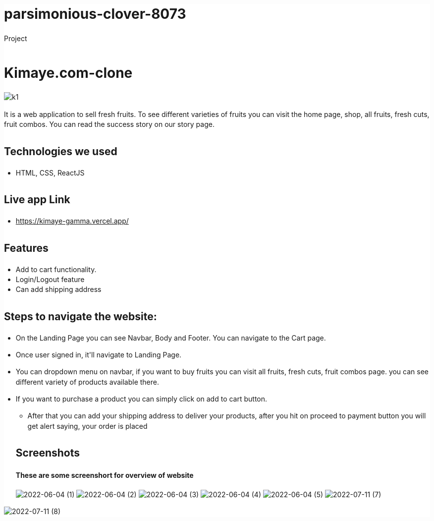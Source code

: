 # parsimonious-clover-8073
Project
# Kimaye.com-clone

<img width="960" alt="k1" src="https://user-images.githubusercontent.com/100188131/171993750-69797a40-d968-4e80-994d-13cddcd5baea.png">

It is a web application to sell fresh fruits. To see different varieties of fruits you can
visit the home page, shop, all fruits, fresh cuts, fruit combos. You can read the
success story on our story page.

## Technologies we used

- HTML, CSS, ReactJS

## Live app Link
- https://kimaye-gamma.vercel.app/

## Features 

- Add to cart functionality.
- Login/Logout feature
- Can add shipping address  



## Steps to navigate the website:

- On the Landing Page you can see Navbar, Body and Footer. You can navigate to the Cart page.
- Once user signed in, it'll navigate to Landing Page.
- You can dropdown menu on navbar, if you want to buy fruits you can visit all fruits, fresh cuts, fruit combos page. you can see different variety of products available there.
- If you want to purchase a product you can simply click on add to cart button.
  - After that you can add your shipping address to deliver your products, after you hit on proceed to payment button you will get alert saying, your order is placed 

  ## Screenshots
  #### These are some screenshort for overview of website
  
  <img width="960" alt="2022-06-04 (1)" src="https://user-images.githubusercontent.com/100188131/171993911-10353147-0492-4073-950b-5a3a119e233b.png">  
  <img width="960" alt="2022-06-04 (2)" src="https://user-images.githubusercontent.com/100188131/171993931-1cd3adff-3dad-47a8-aa06-da08858fff63.png">
  <img width="960" alt="2022-06-04 (3)" src="https://user-images.githubusercontent.com/100188131/171993967-25c6fdc9-ebe7-439c-8e2b-f807644cc8cb.png">
  <img width="960" alt="2022-06-04 (4)" src="https://user-images.githubusercontent.com/100188131/171993977-a4b9f487-f2e7-43ec-b418-2271dfe3cfb4.png">
  <img width="960" alt="2022-06-04 (5)" src="https://user-images.githubusercontent.com/100188131/171993979-5bd1ea9d-3a5d-4973-a3bd-45cab234caf0.png">

   <img width="960" alt="2022-07-11 (7)" src="https://user-images.githubusercontent.com/100188131/178312091-5c054dd5-075f-4942-8a08-0ad77861c63b.png">
<img width="960" alt="2022-07-11 (8)" src="https://user-images.githubusercontent.com/100188131/178312115-f1381ad5-6a62-41b5-8b9c-bf9bba665424.png">
